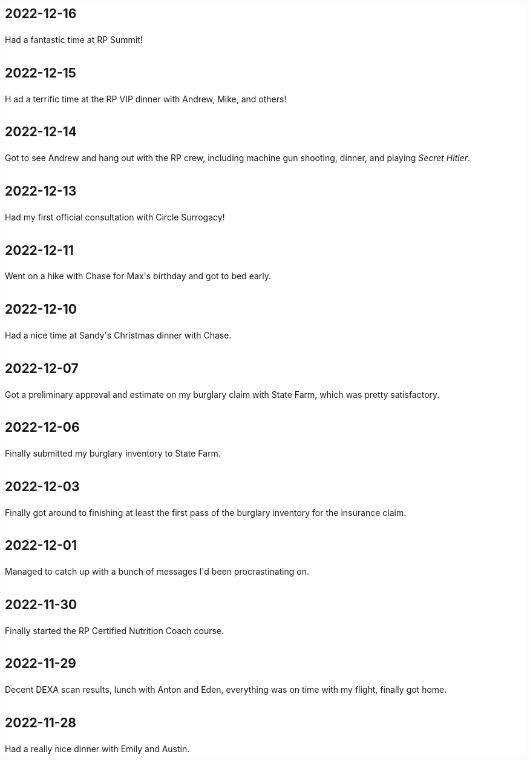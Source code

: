 ## 2022-12-16
Had a fantastic time at RP Summit!

## 2022-12-15
H ad a terrific time at the RP VIP dinner with Andrew, Mike, and others!

## 2022-12-14
Got to see Andrew and hang out with the RP crew, including machine gun shooting, dinner, and playing _Secret Hitler_.

## 2022-12-13
Had my first official consultation with Circle Surrogacy!

## 2022-12-11
Went on a hike with Chase for Max's birthday and got to bed early.

## 2022-12-10
Had a nice time at Sandy's Christmas dinner with Chase.

## 2022-12-07
Got a preliminary approval and estimate on my burglary claim with State Farm, which was pretty satisfactory.

## 2022-12-06
Finally submitted my burglary inventory to State Farm.

## 2022-12-03
Finally got around to finishing at least the first pass of the burglary inventory for the insurance claim.

## 2022-12-01
Managed to catch up with a bunch of messages I'd been procrastinating on.

## 2022-11-30
Finally started the RP Certified Nutrition Coach course.

## 2022-11-29
Decent DEXA scan results, lunch with Anton and Eden, everything was on time with my flight, finally got home.

## 2022-11-28
Had a really nice dinner with Emily and Austin.

